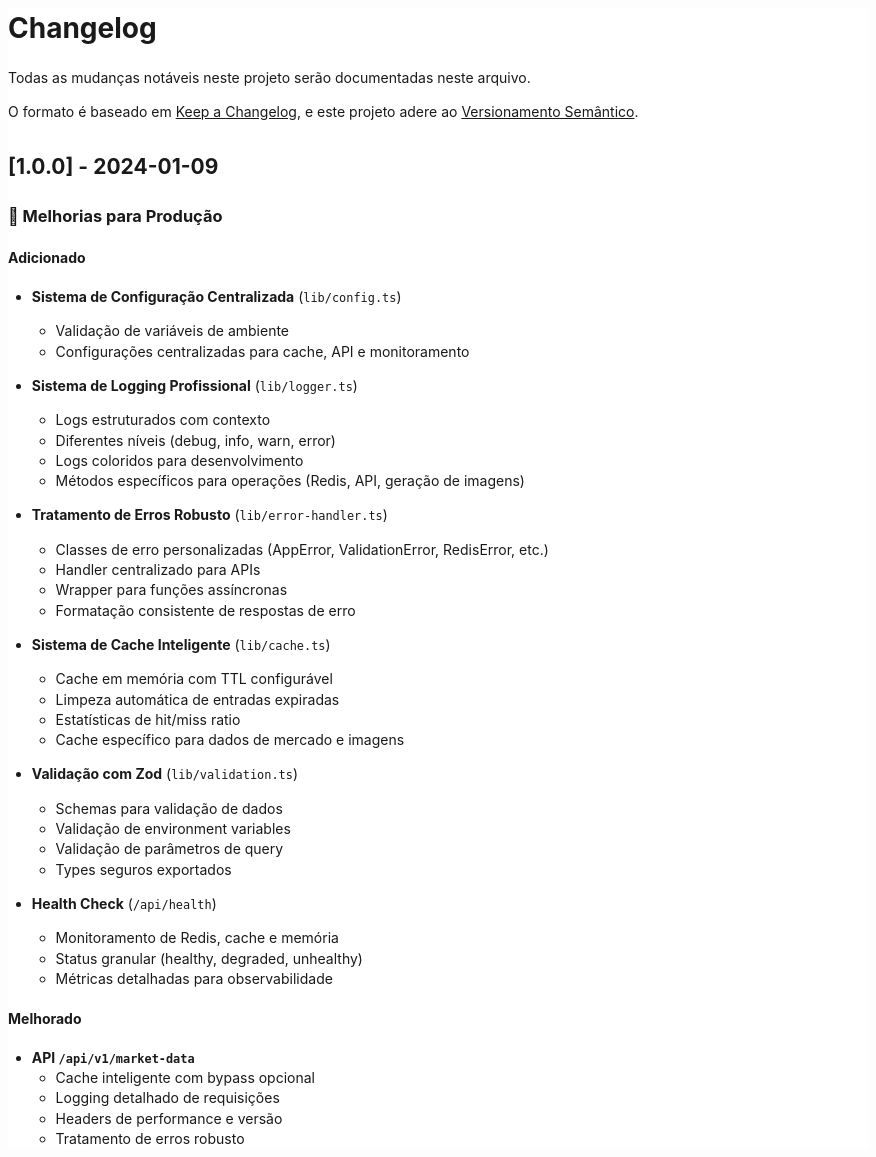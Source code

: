 # Changelog

Todas as mudanças notáveis neste projeto serão documentadas neste arquivo.

O formato é baseado em [Keep a Changelog](https://keepachangelog.com/en/1.0.0/),
e este projeto adere ao [Versionamento Semântico](https://semver.org/spec/v2.0.0.html).

## [1.0.0] - 2024-01-09

### 🚀 Melhorias para Produção

#### Adicionado
- **Sistema de Configuração Centralizada** (`lib/config.ts`)
  - Validação de variáveis de ambiente
  - Configurações centralizadas para cache, API e monitoramento
  
- **Sistema de Logging Profissional** (`lib/logger.ts`)
  - Logs estruturados com contexto
  - Diferentes níveis (debug, info, warn, error)
  - Logs coloridos para desenvolvimento
  - Métodos específicos para operações (Redis, API, geração de imagens)

- **Tratamento de Erros Robusto** (`lib/error-handler.ts`)
  - Classes de erro personalizadas (AppError, ValidationError, RedisError, etc.)
  - Handler centralizado para APIs
  - Wrapper para funções assíncronas
  - Formatação consistente de respostas de erro

- **Sistema de Cache Inteligente** (`lib/cache.ts`)
  - Cache em memória com TTL configurável
  - Limpeza automática de entradas expiradas
  - Estatísticas de hit/miss ratio
  - Cache específico para dados de mercado e imagens

- **Validação com Zod** (`lib/validation.ts`)
  - Schemas para validação de dados
  - Validação de environment variables
  - Validação de parâmetros de query
  - Types seguros exportados

- **Health Check** (`/api/health`)
  - Monitoramento de Redis, cache e memória
  - Status granular (healthy, degraded, unhealthy)
  - Métricas detalhadas para observabilidade

#### Melhorado
- **API `/api/v1/market-data`**
  - Cache inteligente com bypass opcional
  - Logging detalhado de requisições
  - Headers de performance e versão
  - Tratamento de erros robusto
  